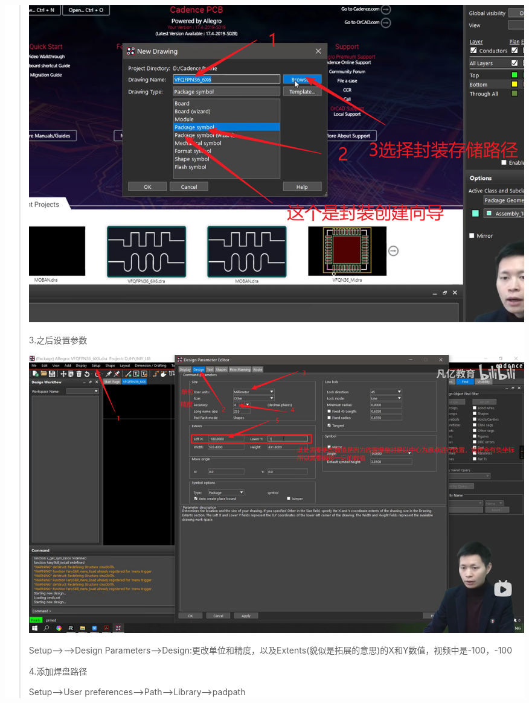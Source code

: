 > ![image-20250816164230188](assets/image-20250816164230188.png)
>
> 3.之后设置参数
>
> ![image-20250818233940805](./Allegro17.4（凡亿教育）.assets/image-20250818233940805.png)
>
> Setup–>—>Design Parameters—>Design:更改单位和精度，以及Extents(貌似是拓展的意思)的X和Y数值，视频中是-100，-100
>
> 4.添加焊盘路径
>
> Setup—>User preferences—>Path—>Library—>padpath